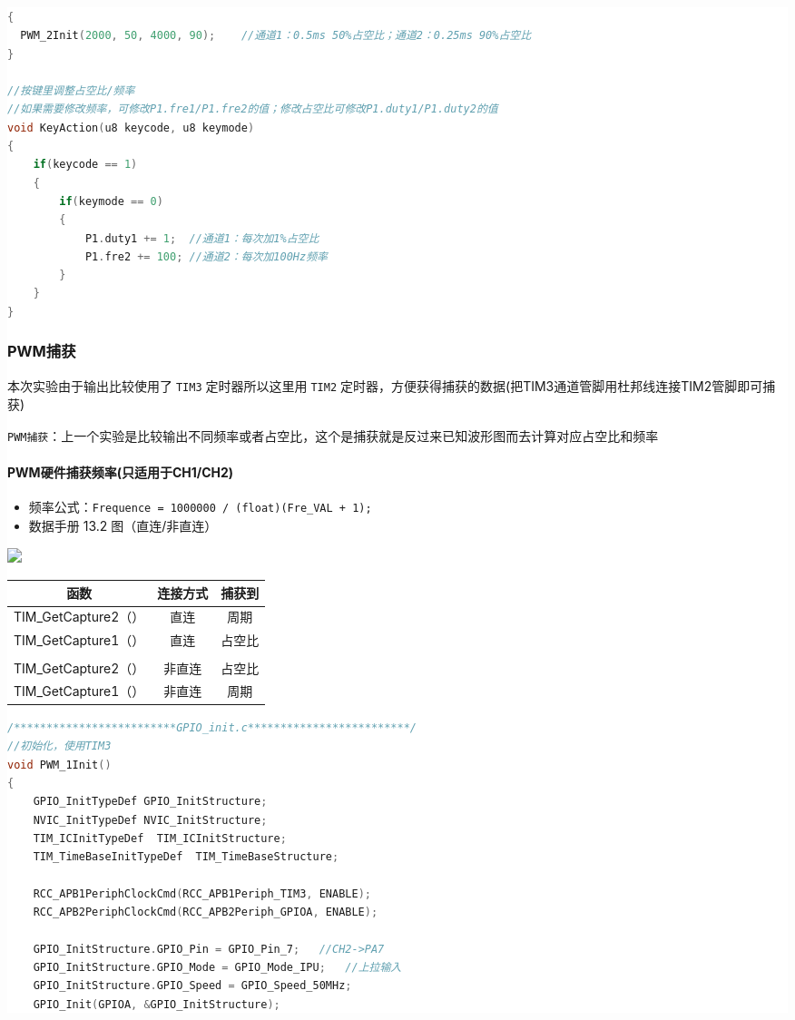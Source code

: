 ```cpp
{
  PWM_2Init(2000, 50, 4000, 90);	//通道1：0.5ms 50%占空比；通道2：0.25ms 90%占空比  
}
 
//按键里调整占空比/频率
//如果需要修改频率，可修改P1.fre1/P1.fre2的值；修改占空比可修改P1.duty1/P1.duty2的值
void KeyAction(u8 keycode, u8 keymode)
{
    if(keycode == 1)
    {
        if(keymode == 0)
        {
			P1.duty1 += 1;	//通道1：每次加1%占空比
            P1.fre2 += 100;	//通道2：每次加100Hz频率
        }
    }    
}
```




###  PWM捕获

本次实验由于输出比较使用了 `TIM3` 定时器所以这里用 `TIM2` 定时器，方便获得捕获的数据(把TIM3通道管脚用杜邦线连接TIM2管脚即可捕获)

`PWM捕获`：上一个实验是比较输出不同频率或者占空比，这个是捕获就是反过来已知波形图而去计算对应占空比和频率

####  PWM硬件捕获频率(只适用于CH1/CH2)

- 频率公式：`Frequence = 1000000 / (float)(Fre_VAL + 1);`
- 数据手册 13.2 图（直连/非直连）

![](https://image-1309791158.cos.ap-guangzhou.myqcloud.com/其他/QQ截图20221103143306.jpg)



|        函数         | 连接方式 | 捕获到 |
| :-----------------: | :------: | :----: |
| TIM_GetCapture2（） |   直连   |  周期  |
| TIM_GetCapture1（） |   直连   | 占空比 |
|                     |          |        |
| TIM_GetCapture2（） |  非直连  | 占空比 |
| TIM_GetCapture1（） |  非直连  |  周期  |



```cpp
/*************************GPIO_init.c*************************/
//初始化，使用TIM3
void PWM_1Init()
{
	GPIO_InitTypeDef GPIO_InitStructure;
	NVIC_InitTypeDef NVIC_InitStructure;
	TIM_ICInitTypeDef  TIM_ICInitStructure;
	TIM_TimeBaseInitTypeDef  TIM_TimeBaseStructure;

	RCC_APB1PeriphClockCmd(RCC_APB1Periph_TIM3, ENABLE);
	RCC_APB2PeriphClockCmd(RCC_APB2Periph_GPIOA, ENABLE);

	GPIO_InitStructure.GPIO_Pin = GPIO_Pin_7;	//CH2->PA7
    GPIO_InitStructure.GPIO_Mode = GPIO_Mode_IPU;	//上拉输入
    GPIO_InitStructure.GPIO_Speed = GPIO_Speed_50MHz;
    GPIO_Init(GPIOA, &GPIO_InitStructure);

```